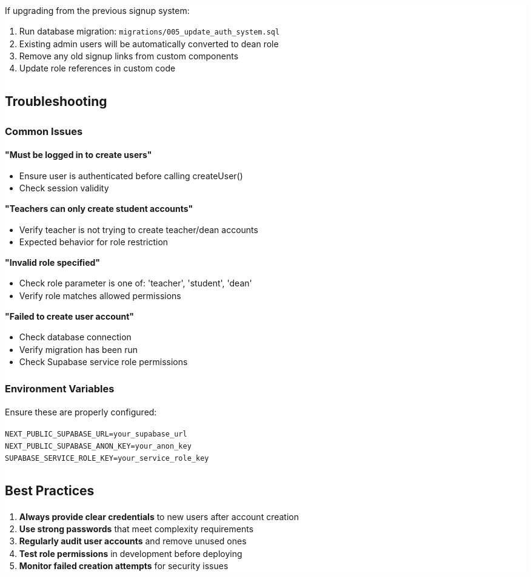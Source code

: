 If upgrading from the previous signup system:

1. Run database migration: `migrations/005_update_auth_system.sql`
2. Existing admin users will be automatically converted to dean role
3. Remove any old signup links from custom components
4. Update role references in custom code

## Troubleshooting

### Common Issues

**"Must be logged in to create users"**
- Ensure user is authenticated before calling createUser()
- Check session validity

**"Teachers can only create student accounts"**  
- Verify teacher is not trying to create teacher/dean accounts
- Expected behavior for role restriction

**"Invalid role specified"**
- Check role parameter is one of: 'teacher', 'student', 'dean'
- Verify role matches allowed permissions

**"Failed to create user account"**
- Check database connection
- Verify migration has been run
- Check Supabase service role permissions

### Environment Variables

Ensure these are properly configured:
```
NEXT_PUBLIC_SUPABASE_URL=your_supabase_url
NEXT_PUBLIC_SUPABASE_ANON_KEY=your_anon_key  
SUPABASE_SERVICE_ROLE_KEY=your_service_role_key
```

## Best Practices

1. **Always provide clear credentials** to new users after account creation
2. **Use strong passwords** that meet complexity requirements  
3. **Regularly audit user accounts** and remove unused ones
4. **Test role permissions** in development before deploying
5. **Monitor failed creation attempts** for security issues